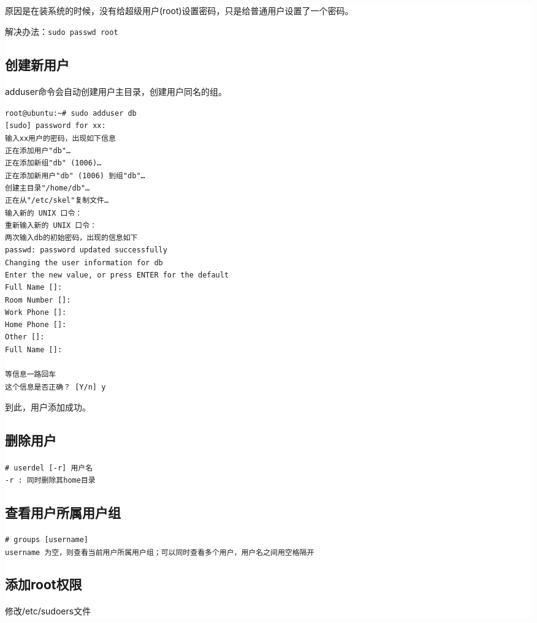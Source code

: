 原因是在装系统的时候，没有给超级用户(root)设置密码，只是给普通用户设置了一个密码。

解决办法：`sudo passwd root`

## 创建新用户

adduser命令会自动创建用户主目录，创建用户同名的组。

```
root@ubuntu:~# sudo adduser db
[sudo] password for xx:
输入xx用户的密码，出现如下信息
正在添加用户"db"…
正在添加新组"db" (1006)…
正在添加新用户"db" (1006) 到组"db"…
创建主目录"/home/db"…
正在从"/etc/skel"复制文件…
输入新的 UNIX 口令：
重新输入新的 UNIX 口令：
两次输入db的初始密码，出现的信息如下
passwd: password updated successfully
Changing the user information for db
Enter the new value, or press ENTER for the default
Full Name []:
Room Number []:
Work Phone []:
Home Phone []:
Other []:
Full Name []:

等信息一路回车
这个信息是否正确？ [Y/n] y
```

到此，用户添加成功。

## 删除用户

```
# userdel [-r] 用户名
-r : 同时删除其home目录
```

## 查看用户所属用户组

```
# groups [username]
username 为空，则查看当前用户所属用户组；可以同时查看多个用户，用户名之间用空格隔开
```

## 添加root权限

修改/etc/sudoers文件
